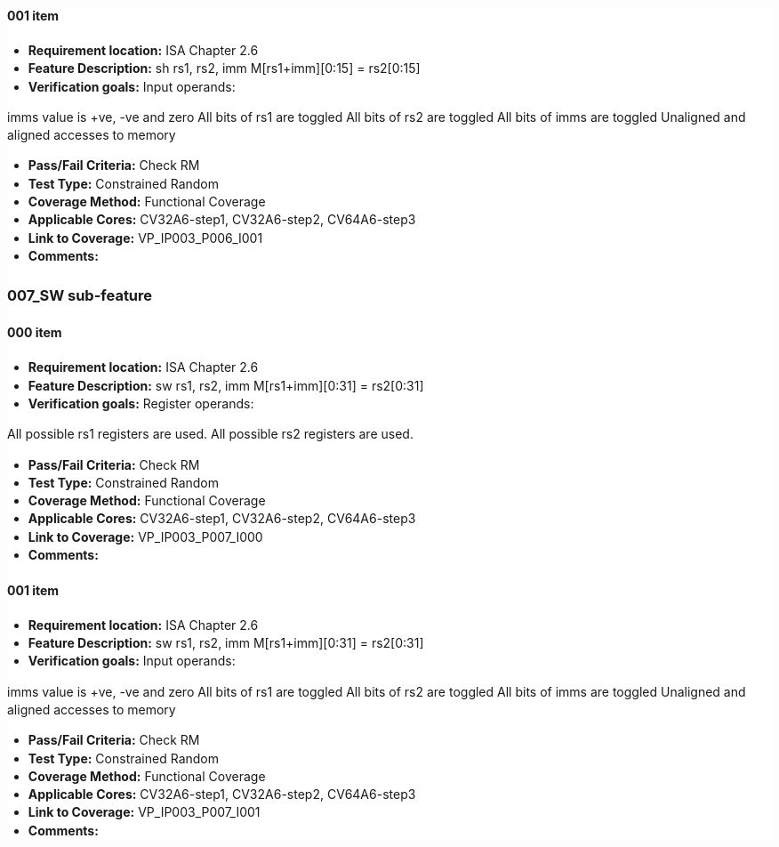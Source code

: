 #### 001 item

* **Requirement location:** ISA
Chapter 2.6
* **Feature Description:** sh rs1, rs2, imm
M[rs1+imm][0:15] = rs2[0:15]
* **Verification goals:** Input operands:

imms value is +ve, -ve and zero
All bits of rs1 are toggled
All bits of rs2 are toggled
All bits of imms are toggled
Unaligned and aligned accesses to memory
* **Pass/Fail Criteria:** Check RM
* **Test Type:** Constrained Random
* **Coverage Method:** Functional Coverage
* **Applicable Cores:** CV32A6-step1, CV32A6-step2, CV64A6-step3
* **Link to Coverage:** VP_IP003_P006_I001
* **Comments:** 

### 007_SW sub-feature

#### 000 item

* **Requirement location:** ISA
Chapter 2.6
* **Feature Description:** sw rs1, rs2, imm
M[rs1+imm][0:31] = rs2[0:31]
* **Verification goals:** Register operands:

All possible rs1 registers are used.
All possible rs2 registers are used.
* **Pass/Fail Criteria:** Check RM
* **Test Type:** Constrained Random
* **Coverage Method:** Functional Coverage
* **Applicable Cores:** CV32A6-step1, CV32A6-step2, CV64A6-step3
* **Link to Coverage:** VP_IP003_P007_I000
* **Comments:** 

#### 001 item

* **Requirement location:** ISA
Chapter 2.6
* **Feature Description:** sw rs1, rs2, imm
M[rs1+imm][0:31] = rs2[0:31]
* **Verification goals:** Input operands:

imms value is +ve, -ve and zero
All bits of rs1 are toggled
All bits of rs2 are toggled
All bits of imms are toggled
Unaligned and aligned accesses to memory
* **Pass/Fail Criteria:** Check RM
* **Test Type:** Constrained Random
* **Coverage Method:** Functional Coverage
* **Applicable Cores:** CV32A6-step1, CV32A6-step2, CV64A6-step3
* **Link to Coverage:** VP_IP003_P007_I001
* **Comments:** 
